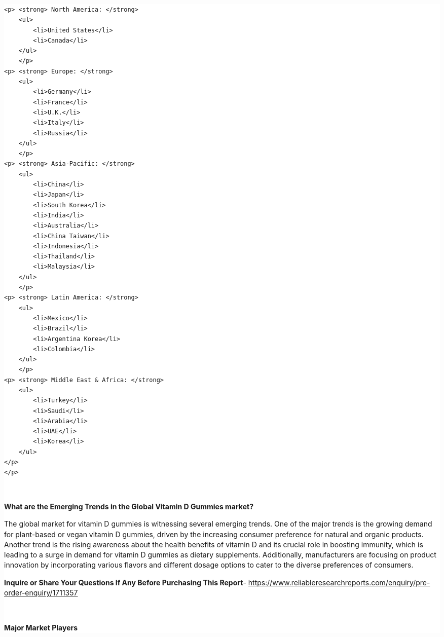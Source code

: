     <p> <strong> North America: </strong>
        <ul>
            <li>United States</li>
            <li>Canada</li>
        </ul>
        </p> 
    <p> <strong> Europe: </strong>
        <ul>
            <li>Germany</li>
            <li>France</li>
            <li>U.K.</li>
            <li>Italy</li>
            <li>Russia</li>
        </ul>
        </p> 
    <p> <strong> Asia-Pacific: </strong>
        <ul>
            <li>China</li>
            <li>Japan</li>
            <li>South Korea</li>
            <li>India</li>
            <li>Australia</li>
            <li>China Taiwan</li>
            <li>Indonesia</li>
            <li>Thailand</li>
            <li>Malaysia</li>
        </ul>
        </p> 
    <p> <strong> Latin America: </strong>
        <ul>
            <li>Mexico</li>
            <li>Brazil</li>
            <li>Argentina Korea</li>
            <li>Colombia</li>
        </ul>
        </p> 
    <p> <strong> Middle East & Africa: </strong>
        <ul>
            <li>Turkey</li>
            <li>Saudi</li>
            <li>Arabia</li>
            <li>UAE</li>
            <li>Korea</li>
        </ul>
    </p>
    </p>
<p>&nbsp;</p>
<p><strong>What are the Emerging Trends in the Global Vitamin D Gummies market?</strong></p>
<p><p>The global market for vitamin D gummies is witnessing several emerging trends. One of the major trends is the growing demand for plant-based or vegan vitamin D gummies, driven by the increasing consumer preference for natural and organic products. Another trend is the rising awareness about the health benefits of vitamin D and its crucial role in boosting immunity, which is leading to a surge in demand for vitamin D gummies as dietary supplements. Additionally, manufacturers are focusing on product innovation by incorporating various flavors and different dosage options to cater to the diverse preferences of consumers.</p></p>
<p><strong>Inquire or Share Your Questions If Any Before Purchasing This Report</strong>- <a href="https://www.reliableresearchreports.com/enquiry/pre-order-enquiry/1711357">https://www.reliableresearchreports.com/enquiry/pre-order-enquiry/1711357</a></p>
<p>&nbsp;</p>
<p><strong>Major Market Players</strong></p>